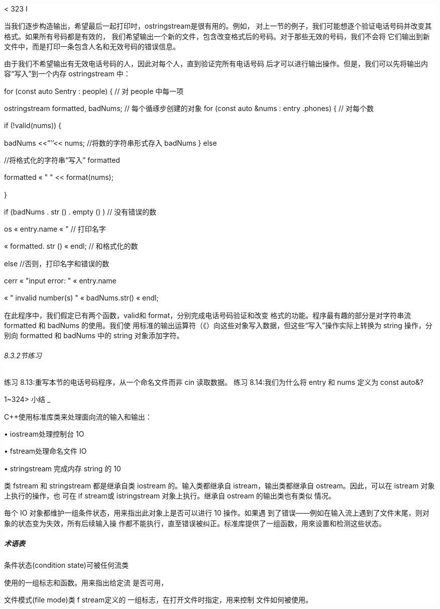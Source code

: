 < 323 I



当我们逐步构造输出，希望最后一起打印吋，ostringstream是很有用的。例如， 对上一节的例子，我们可能想逐个验证电话号码并改变其格式。如果所有号码都是有效的， 我们希望输出一个新的文件，包含改变格式后的号码。对于那些无效的号码，我们不会将 它们输出到新文件中，而是打印一条包含人名和无效号码的错误信息。

由于我们不希望输出有无效电话号码的人，因此对每个人，直到验证完所有电话号码 后才可以进行输出操作。但是，我们可以先将输出内容“写入”到一个内存 ostringstream 中：

for (const auto Sentry : people) { // 对 people 中每一项

ostringstream formatted, badNums; // 每个循琢步创建的对象 for (const auto &nums : entry .phones) { // 对每个数

if (!valid(nums))    {

badNums <<”’’<< nums; //将数的字符串形式存入 badNums } else

//将格式化的字符串“写入” formatted

formatted « " " << format(nums);

}

if (badNums . str () . empty () )    // 没有错误的数

os « entry.name « "    // 打印名字

« formatted. str () « endl;    // 和格式化的数

else //否则，打印名字和错误的数

cerr « "input error: " « entry.name

« " invalid number(s) " « badNums.str() « endl;

在此程序中，我们假定已有两个函数，valid和 format，分别完成电话号码验证和改变 格式的功能。程序最有趣的部分是对字符串流 formatted 和 badNums 的使用。我们使 用标准的输出运算符（《）向这些对象写入数据，但这些“写入”操作实际上转换为 string 操作，分别向 formatted 和 badNums 中的 string 对象添加字符。

###### 8.3.2节练习

练习 8.13:重写本节的电话号码程序，从一个命名文件而非 cin 读取数据。 练习 8.14:我们为什么将 entry 和 nums 定义为 const auto&?

1~324> 小结    _

C++使用标准库类来处理面向流的输入和输出：

•    iostream处理控制台 1O

•    fstream处理命名文件 IO

•    stringstream 完成内存 string 的 10

类 fstream 和 stringstream 都是继承自类 iostream 的。输入类都继承自 istream，输出类都继承自 ostream。因此，可以在 istream 对象上执行的操作，也 可在 if stream或 istringstream 对象上执行。继承自 ostream 的输出类也有类似 情况。

毎个 IO 对象都维护一组条件状态，用来指出此对象上是否可以进行 10 操作。如果遇 到了错误——例如在输入流上遇到了文件末尾，则对象的状态变为失效，所有后续输入操 作都不能执行，直至错误被纠正。标准库提供了一组函数，用來设置和检测这些状态。

##### 术语表

条件状态(condition state)可被任何流类

使用的一组标志和函数。用来指出给定流 是否可用，

文件模式(file mode)类 f stream定义的 一组标志，在打开文件时指定，用来控制 文件如何被使用。
